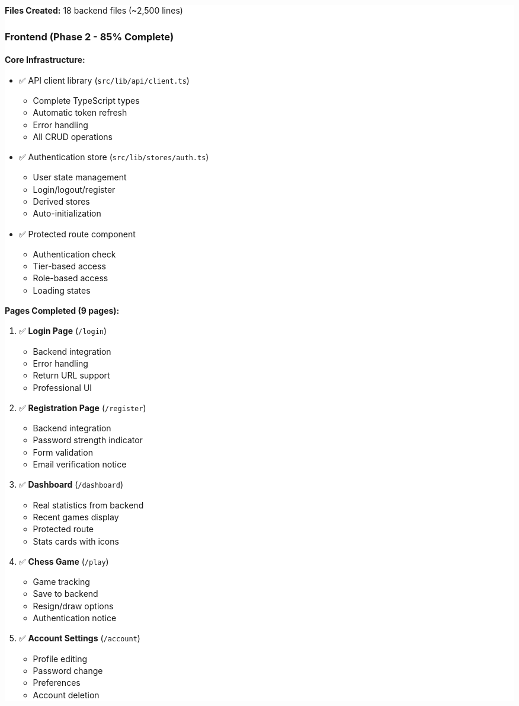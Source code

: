 **Files Created:** 18 backend files (~2,500 lines)

### Frontend (Phase 2 - 85% Complete)

**Core Infrastructure:**
- ✅ API client library (`src/lib/api/client.ts`)
  - Complete TypeScript types
  - Automatic token refresh
  - Error handling
  - All CRUD operations

- ✅ Authentication store (`src/lib/stores/auth.ts`)
  - User state management
  - Login/logout/register
  - Derived stores
  - Auto-initialization

- ✅ Protected route component
  - Authentication check
  - Tier-based access
  - Role-based access
  - Loading states

**Pages Completed (9 pages):**

1. ✅ **Login Page** (`/login`)
   - Backend integration
   - Error handling
   - Return URL support
   - Professional UI

2. ✅ **Registration Page** (`/register`)
   - Backend integration
   - Password strength indicator
   - Form validation
   - Email verification notice

3. ✅ **Dashboard** (`/dashboard`)
   - Real statistics from backend
   - Recent games display
   - Protected route
   - Stats cards with icons

4. ✅ **Chess Game** (`/play`)
   - Game tracking
   - Save to backend
   - Resign/draw options
   - Authentication notice

5. ✅ **Account Settings** (`/account`)
   - Profile editing
   - Password change
   - Preferences
   - Account deletion
